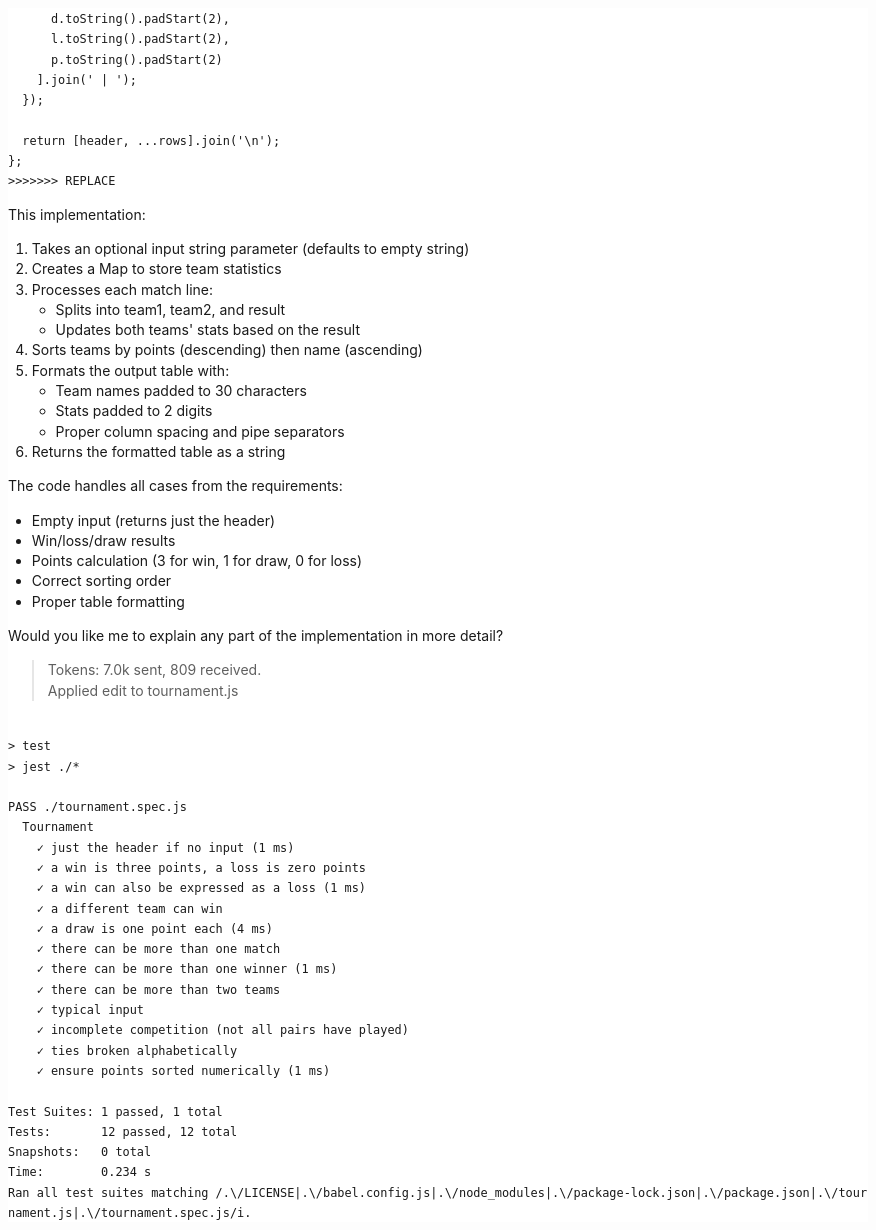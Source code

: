 ```
      d.toString().padStart(2),
      l.toString().padStart(2),
      p.toString().padStart(2)
    ].join(' | ');
  });

  return [header, ...rows].join('\n');
};
>>>>>>> REPLACE
```

This implementation:

1. Takes an optional input string parameter (defaults to empty string)
2. Creates a Map to store team statistics
3. Processes each match line:
   - Splits into team1, team2, and result
   - Updates both teams' stats based on the result
4. Sorts teams by points (descending) then name (ascending)
5. Formats the output table with:
   - Team names padded to 30 characters
   - Stats padded to 2 digits
   - Proper column spacing and pipe separators
6. Returns the formatted table as a string

The code handles all cases from the requirements:
- Empty input (returns just the header)
- Win/loss/draw results
- Points calculation (3 for win, 1 for draw, 0 for loss)
- Correct sorting order
- Proper table formatting

Would you like me to explain any part of the implementation in more detail?

> Tokens: 7.0k sent, 809 received.  
> Applied edit to tournament.js  
```

> test
> jest ./*

PASS ./tournament.spec.js
  Tournament
    ✓ just the header if no input (1 ms)
    ✓ a win is three points, a loss is zero points
    ✓ a win can also be expressed as a loss (1 ms)
    ✓ a different team can win
    ✓ a draw is one point each (4 ms)
    ✓ there can be more than one match
    ✓ there can be more than one winner (1 ms)
    ✓ there can be more than two teams
    ✓ typical input
    ✓ incomplete competition (not all pairs have played)
    ✓ ties broken alphabetically
    ✓ ensure points sorted numerically (1 ms)

Test Suites: 1 passed, 1 total
Tests:       12 passed, 12 total
Snapshots:   0 total
Time:        0.234 s
Ran all test suites matching /.\/LICENSE|.\/babel.config.js|.\/node_modules|.\/package-lock.json|.\/package.json|.\/tournament.js|.\/tournament.spec.js/i.

```